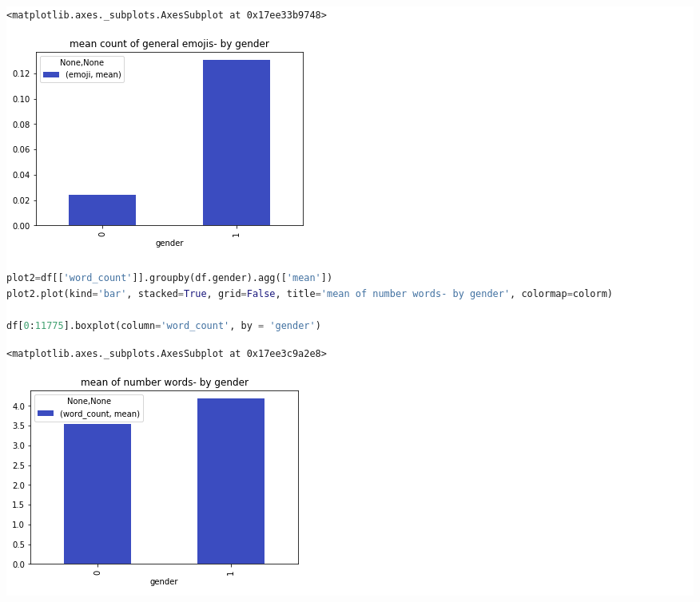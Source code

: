 


    <matplotlib.axes._subplots.AxesSubplot at 0x17ee33b9748>




![png](output_21_1.png)



```python
plot2=df[['word_count']].groupby(df.gender).agg(['mean'])
plot2.plot(kind='bar', stacked=True, grid=False, title='mean of number words- by gender', colormap=colorm)

df[0:11775].boxplot(column='word_count', by = 'gender')
```




    <matplotlib.axes._subplots.AxesSubplot at 0x17ee3c9a2e8>




![png](output_22_1.png)


